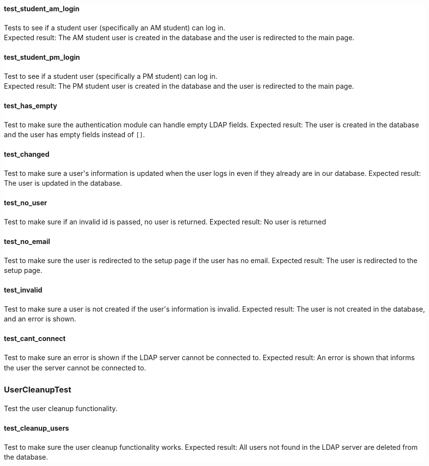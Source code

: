 #### test_student_am_login

Tests to see if a student user (specifically an AM student) can log in.  
Expected result: The AM student user is created in the database and the user is redirected to the main page.

#### test_student_pm_login

Test to see if a student user (specifically a PM student) can log in.  
Expected result: The PM student user is created in the database and the user is redirected to the main page.

#### test_has_empty

Test to make sure the authentication module can handle empty LDAP fields. Expected result: The user is created in the
database and the user has empty fields instead of `[]`.

#### test_changed

Test to make sure a user's information is updated when the user logs in even if they already are in our database.
Expected result: The user is updated in the database.

#### test_no_user

Test to make sure if an invalid id is passed, no user is returned. Expected result: No user is returned

#### test_no_email

Test to make sure the user is redirected to the setup page if the user has no email. Expected result: The user is
redirected to the setup page.

#### test_invalid

Test to make sure a user is not created if the user's information is invalid. Expected result: The user is not created
in the database, and an error is shown.

#### test_cant_connect

Test to make sure an error is shown if the LDAP server cannot be connected to. Expected result: An error is shown that
informs the user the server cannot be connected to.

### UserCleanupTest

Test the user cleanup functionality.

#### test_cleanup_users

Test to make sure the user cleanup functionality works. Expected result: All users not found in the LDAP server are
deleted from the database.
